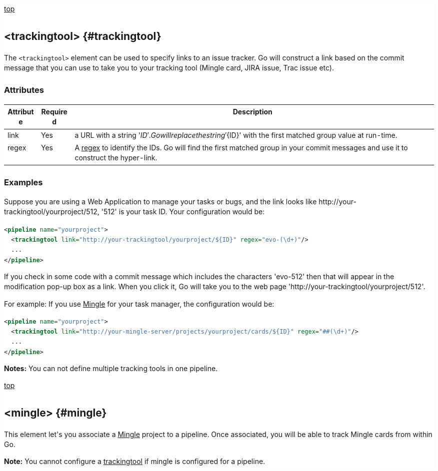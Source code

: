 [top](#top)

## &lt;trackingtool&gt; {#trackingtool}

The `<trackingtool>` element can be used to specify links to an issue tracker. Go will construct a link based on the commit message that you
can use to take you to your tracking tool (Mingle card, JIRA issue, Trac issue etc).

### Attributes

| Attribute | Required | Description |
|-----------|----------|-------------|
| link | Yes | a URL with a string '${ID}'. Go will replace the string '${ID}' with the first matched group value at run-time. |
| regex | Yes | A [regex]() to identify the IDs. Go will find the first matched group in your commit messages and use it to construct the hyper-link. |

### Examples

Suppose you are using a Web Application to manage your tasks or bugs, and the link looks like http://your-trackingtool/yourproject/512, '512'
is your task ID. Your configuration would be:

```xml
<pipeline name="yourproject">
  <trackingtool link="http://your-trackingtool/yourproject/${ID}" regex="evo-(\d+)"/>
  ...
</pipeline>
```

If you check in some code with a commit message which includes the characters 'evo-512' then that will appear in the modification pop-up
box as a link. When you click it, Go will take you to the web page 'http://your-trackingtool/yourproject/512'.

For example: If you use [Mingle](http://www.thoughtworks.com/products/mingle-agile-project-management/) for your task manager, the configuration would be:

```xml
<pipeline name="yourproject">
  <trackingtool link="http://your-mingle-server/projects/yourproject/cards/${ID}" regex="##(\d+)"/>
  ...
</pipeline>
```

**Notes:** You can not define multiple tracking tools in one pipeline.

[top](#top)

## &lt;mingle&gt; {#mingle}

This element let's you associate a [Mingle](http://www.thoughtworks-studios.com/mingle) project to a pipeline. Once associated, you will be able to track Mingle cards from within Go.

**Note:** You cannot configure a [trackingtool](#trackingtool) if mingle is configured for a pipeline.
